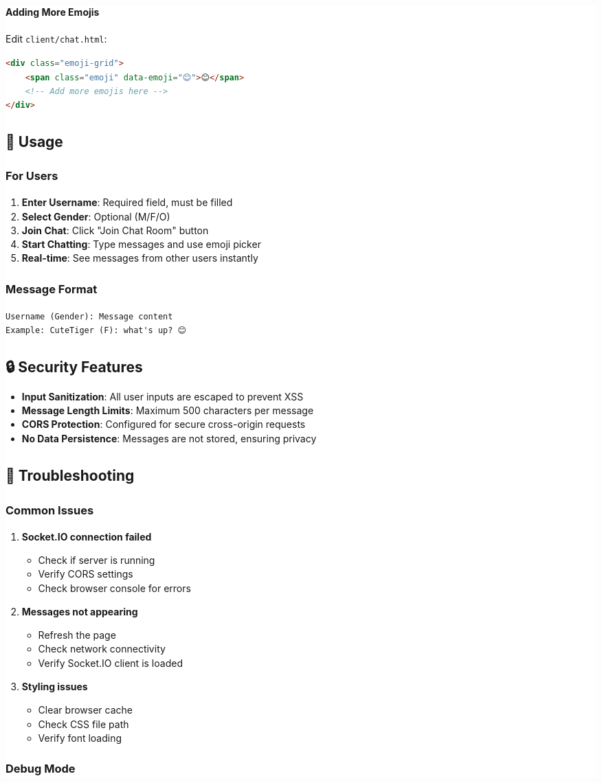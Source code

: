 #### Adding More Emojis
Edit `client/chat.html`:
```html
<div class="emoji-grid">
    <span class="emoji" data-emoji="😊">😊</span>
    <!-- Add more emojis here -->
</div>
```

## 📱 Usage

### For Users
1. **Enter Username**: Required field, must be filled
2. **Select Gender**: Optional (M/F/O)
3. **Join Chat**: Click "Join Chat Room" button
4. **Start Chatting**: Type messages and use emoji picker
5. **Real-time**: See messages from other users instantly

### Message Format
```
Username (Gender): Message content
Example: CuteTiger (F): what's up? 😊
```

## 🔒 Security Features

- **Input Sanitization**: All user inputs are escaped to prevent XSS
- **Message Length Limits**: Maximum 500 characters per message
- **CORS Protection**: Configured for secure cross-origin requests
- **No Data Persistence**: Messages are not stored, ensuring privacy

## 🐛 Troubleshooting

### Common Issues

1. **Socket.IO connection failed**
   - Check if server is running
   - Verify CORS settings
   - Check browser console for errors

2. **Messages not appearing**
   - Refresh the page
   - Check network connectivity
   - Verify Socket.IO client is loaded

3. **Styling issues**
   - Clear browser cache
   - Check CSS file path
   - Verify font loading

### Debug Mode
